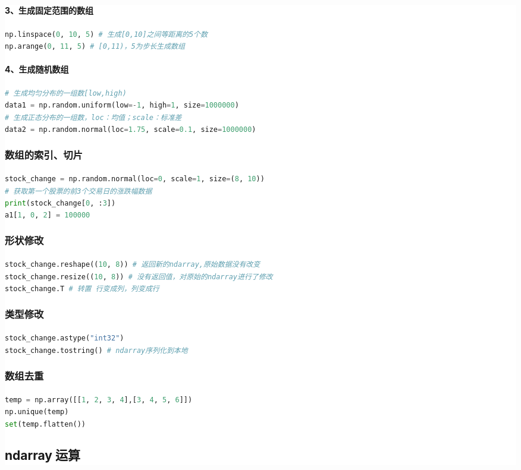 

#### 3、生成固定范围的数组

```python
np.linspace(0, 10, 5) # 生成[0,10]之间等距离的5个数
np.arange(0, 11, 5) # [0,11)，5为步长生成数组
```



#### 4、生成随机数组

```python
# 生成均匀分布的一组数[low,high)
data1 = np.random.uniform(low=-1, high=1, size=1000000)
# 生成正态分布的一组数，loc：均值；scale：标准差
data2 = np.random.normal(loc=1.75, scale=0.1, size=1000000)
```



### 数组的索引、切片

```python
stock_change = np.random.normal(loc=0, scale=1, size=(8, 10))
# 获取第一个股票的前3个交易日的涨跌幅数据
print(stock_change[0, :3])
a1[1, 0, 2] = 100000
```



### 形状修改

```python
stock_change.reshape((10, 8)) # 返回新的ndarray,原始数据没有改变
stock_change.resize((10, 8)) # 没有返回值，对原始的ndarray进行了修改
stock_change.T # 转置 行变成列，列变成行
```

### 类型修改

```python
stock_change.astype("int32")
stock_change.tostring() # ndarray序列化到本地
```



### 数组去重

```python
temp = np.array([[1, 2, 3, 4],[3, 4, 5, 6]])
np.unique(temp)
set(temp.flatten())
```

## ndarray 运算
